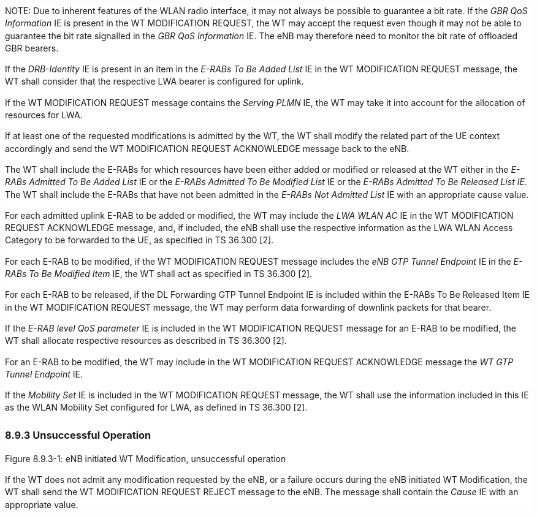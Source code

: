 NOTE: Due to inherent features of the WLAN radio interface, it may not
always be possible to guarantee a bit rate. If the *GBR QoS Information*
IE is present in the WT MODIFICATION REQUEST, the WT may accept the
request even though it may not be able to guarantee the bit rate
signalled in the *GBR QoS Information* IE. The eNB may therefore need to
monitor the bit rate of offloaded GBR bearers.

If the *DRB-Identity* IE is present in an item in the *E-RABs To Be
Added List* IE in the WT MODIFICATION REQUEST message, the WT shall
consider that the respective LWA bearer is configured for uplink.

If the WT MODIFICATION REQUEST message contains the *Serving PLMN* IE,
the WT may take it into account for the allocation of resources for LWA.

If at least one of the requested modifications is admitted by the WT,
the WT shall modify the related part of the UE context accordingly and
send the WT MODIFICATION REQUEST ACKNOWLEDGE message back to the eNB.

The WT shall include the E-RABs for which resources have been either
added or modified or released at the WT either in the *E-RABs Admitted
To Be Added List* IE or the *E-RABs Admitted To Be Modified List* IE or
the *E-RABs Admitted To Be Released List IE*. The WT shall include the
E-RABs that have not been admitted in the *E-RABs Not Admitted List* IE
with an appropriate cause value.

For each admitted uplink E-RAB to be added or modified, the WT may
include the *LWA WLAN AC* IE in the WT MODIFICATION REQUEST ACKNOWLEDGE
message, and, if included, the eNB shall use the respective information
as the LWA WLAN Access Category to be forwarded to the UE, as specified
in TS 36.300 \[2\].

For each E-RAB to be modified, if the WT MODIFICATION REQUEST message
includes the *eNB GTP Tunnel Endpoint* IE in the *E-RABs To Be Modified
Item* IE, the WT shall act as specified in TS 36.300 \[2\].

For each E-RAB to be released, if the DL Forwarding GTP Tunnel Endpoint
IE is included within the E-RABs To Be Released Item IE in the WT
MODIFICATION REQUEST message, the WT may perform data forwarding of
downlink packets for that bearer.

If the *E-RAB level QoS parameter* IE is included in the WT MODIFICATION
REQUEST message for an E-RAB to be modified, the WT shall allocate
respective resources as described in TS 36.300 \[2\].

For an E-RAB to be modified, the WT may include in the WT MODIFICATION
REQUEST ACKNOWLEDGE message the *WT GTP Tunnel Endpoint* IE.

If the *Mobility Set* IE is included in the WT MODIFICATION REQUEST
message, the WT shall use the information included in this IE as the
WLAN Mobility Set configured for LWA, as defined in TS 36.300 \[2\].

### 8.9.3 Unsuccessful Operation

Figure 8.9.3-1: eNB initiated WT Modification, unsuccessful operation

If the WT does not admit any modification requested by the eNB, or a
failure occurs during the eNB initiated WT Modification, the WT shall
send the WT MODIFICATION REQUEST REJECT message to the eNB. The message
shall contain the *Cause* IE with an appropriate value.
